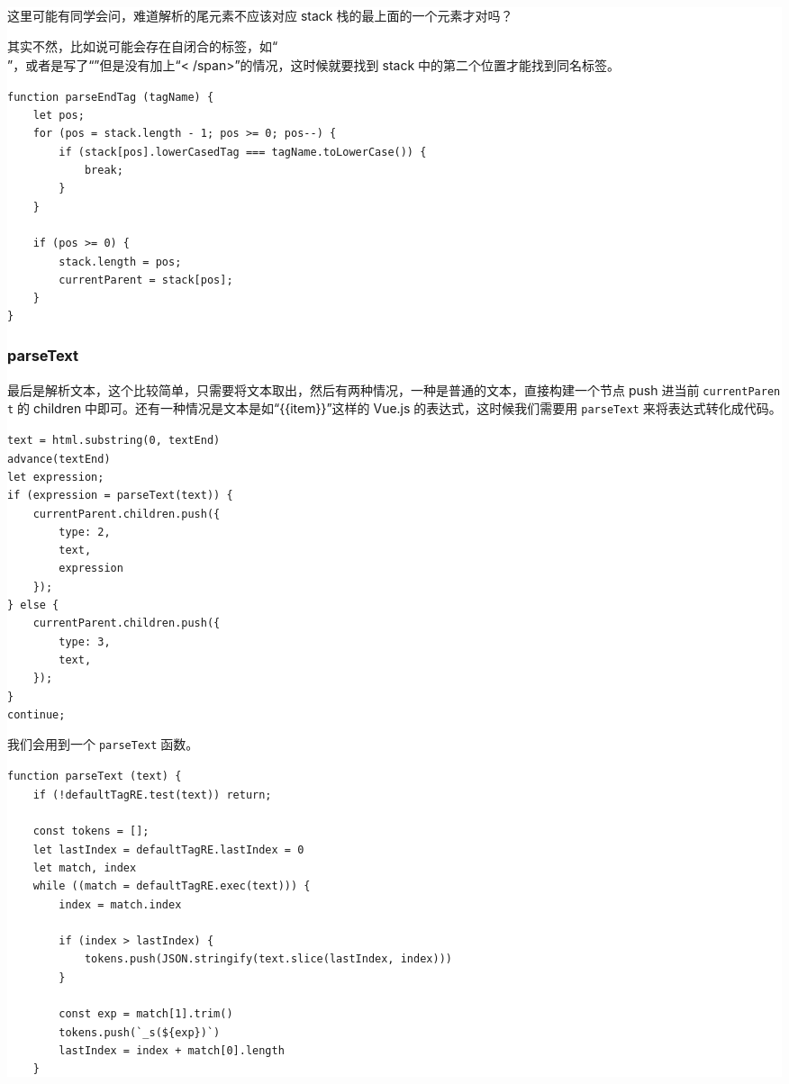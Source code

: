 这里可能有同学会问，难道解析的尾元素不应该对应 stack 栈的最上面的一个元素才对吗？

其实不然，比如说可能会存在自闭合的标签，如“<br />”，或者是写了“<span>”但是没有加上“< /span>”的情况，这时候就要找到 stack 中的第二个位置才能找到同名标签。

```
function parseEndTag (tagName) {
    let pos;
    for (pos = stack.length - 1; pos >= 0; pos--) {
        if (stack[pos].lowerCasedTag === tagName.toLowerCase()) {
            break;
        }
    }

    if (pos >= 0) {
        stack.length = pos;
        currentParent = stack[pos]; 
    }   
}

```

### parseText

最后是解析文本，这个比较简单，只需要将文本取出，然后有两种情况，一种是普通的文本，直接构建一个节点 push 进当前 `currentParent` 的 children 中即可。还有一种情况是文本是如“{{item}}”这样的 Vue.js 的表达式，这时候我们需要用 `parseText` 来将表达式转化成代码。

```
text = html.substring(0, textEnd)
advance(textEnd)
let expression;
if (expression = parseText(text)) {
    currentParent.children.push({
        type: 2,
        text,
        expression
    });
} else {
    currentParent.children.push({
        type: 3,
        text,
    });
}
continue;

```

我们会用到一个 `parseText` 函数。

```
function parseText (text) {
    if (!defaultTagRE.test(text)) return;

    const tokens = [];
    let lastIndex = defaultTagRE.lastIndex = 0
    let match, index
    while ((match = defaultTagRE.exec(text))) {
        index = match.index
        
        if (index > lastIndex) {
            tokens.push(JSON.stringify(text.slice(lastIndex, index)))
        }
        
        const exp = match[1].trim()
        tokens.push(`_s(${exp})`)
        lastIndex = index + match[0].length
    }

```
